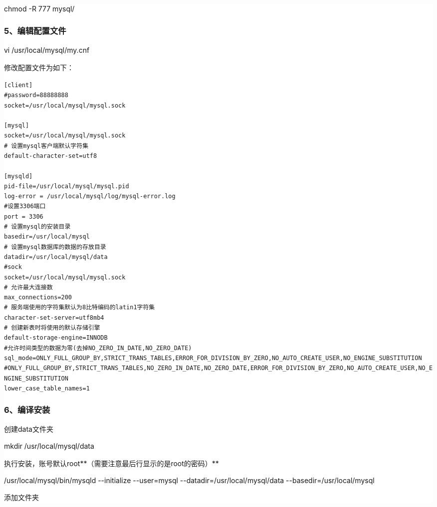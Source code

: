 chmod -R 777 mysql/

### 5、编辑配置文件

 vi /usr/local/mysql/my.cnf 

修改配置文件为如下：

```
[client]
#password=88888888
socket=/usr/local/mysql/mysql.sock

[mysql]
socket=/usr/local/mysql/mysql.sock
# 设置mysql客户端默认字符集
default-character-set=utf8

[mysqld]
pid-file=/usr/local/mysql/mysql.pid
log-error = /usr/local/mysql/log/mysql-error.log
#设置3306端口
port = 3306
# 设置mysql的安装目录
basedir=/usr/local/mysql
# 设置mysql数据库的数据的存放目录
datadir=/usr/local/mysql/data
#sock
socket=/usr/local/mysql/mysql.sock
# 允许最大连接数
max_connections=200
# 服务端使用的字符集默认为8比特编码的latin1字符集
character-set-server=utf8mb4
# 创建新表时将使用的默认存储引擎
default-storage-engine=INNODB
#允许时间类型的数据为零(去掉NO_ZERO_IN_DATE,NO_ZERO_DATE)
sql_mode=ONLY_FULL_GROUP_BY,STRICT_TRANS_TABLES,ERROR_FOR_DIVISION_BY_ZERO,NO_AUTO_CREATE_USER,NO_ENGINE_SUBSTITUTION
#ONLY_FULL_GROUP_BY,STRICT_TRANS_TABLES,NO_ZERO_IN_DATE,NO_ZERO_DATE,ERROR_FOR_DIVISION_BY_ZERO,NO_AUTO_CREATE_USER,NO_ENGINE_SUBSTITUTION
lower_case_table_names=1
```

### 6、编译安装

创建data文件夹

mkdir /usr/local/mysql/data

执行安装，账号默认root**（需要注意最后行显示的是root的密码）**

/usr/local/mysql/bin/mysqld --initialize --user=mysql --datadir=/usr/local/mysql/data --basedir=/usr/local/mysql 

添加文件夹
